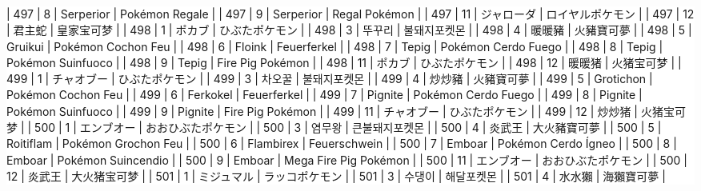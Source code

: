 | 497                | 8                 | Serperior    | Pokémon Regale           |
| 497                | 9                 | Serperior    | Regal Pokémon            |
| 497                | 11                | ジャローダ        | ロイヤルポケモン                 |
| 497                | 12                | 君主蛇          | 皇家宝可梦                    |
| 498                | 1                 | ポカブ          | ひぶたポケモン                  |
| 498                | 3                 | 뚜꾸리          | 불돼지포켓몬                   |
| 498                | 4                 | 暖暖豬          | 火豬寶可夢                    |
| 498                | 5                 | Gruikui      | Pokémon Cochon Feu       |
| 498                | 6                 | Floink       | Feuerferkel              |
| 498                | 7                 | Tepig        | Pokémon Cerdo Fuego      |
| 498                | 8                 | Tepig        | Pokémon Suinfuoco        |
| 498                | 9                 | Tepig        | Fire Pig Pokémon         |
| 498                | 11                | ポカブ          | ひぶたポケモン                  |
| 498                | 12                | 暖暖猪          | 火猪宝可梦                    |
| 499                | 1                 | チャオブー        | ひぶたポケモン                  |
| 499                | 3                 | 차오꿀          | 불돼지포켓몬                   |
| 499                | 4                 | 炒炒豬          | 火豬寶可夢                    |
| 499                | 5                 | Grotichon    | Pokémon Cochon Feu       |
| 499                | 6                 | Ferkokel     | Feuerferkel              |
| 499                | 7                 | Pignite      | Pokémon Cerdo Fuego      |
| 499                | 8                 | Pignite      | Pokémon Suinfuoco        |
| 499                | 9                 | Pignite      | Fire Pig Pokémon         |
| 499                | 11                | チャオブー        | ひぶたポケモン                  |
| 499                | 12                | 炒炒猪          | 火猪宝可梦                    |
| 500                | 1                 | エンブオー        | おおひぶたポケモン                |
| 500                | 3                 | 염무왕          | 큰불돼지포켓몬                  |
| 500                | 4                 | 炎武王          | 大火豬寶可夢                   |
| 500                | 5                 | Roitiflam    | Pokémon Grochon Feu      |
| 500                | 6                 | Flambirex    | Feuerschwein             |
| 500                | 7                 | Emboar       | Pokémon Cerdo Ígneo      |
| 500                | 8                 | Emboar       | Pokémon Suincendio       |
| 500                | 9                 | Emboar       | Mega Fire Pig Pokémon    |
| 500                | 11                | エンブオー        | おおひぶたポケモン                |
| 500                | 12                | 炎武王          | 大火猪宝可梦                   |
| 501                | 1                 | ミジュマル        | ラッコポケモン                  |
| 501                | 3                 | 수댕이          | 해달포켓몬                    |
| 501                | 4                 | 水水獺          | 海獺寶可夢                    |